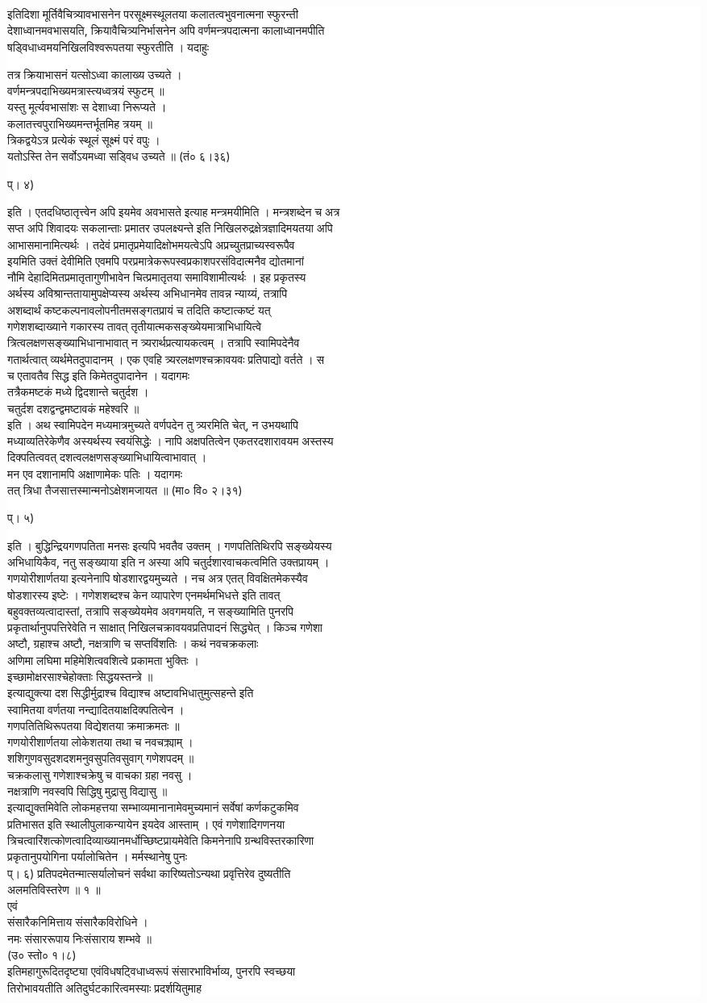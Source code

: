 इतिदिशा मूर्तिवैचित्र्यावभासनेन परसूक्ष्मस्थूलतया कलातत्वभुवनात्मना स्फुरन्ती   
देशाध्वानमवभासयति, क्रियावैचित्र्यनिर्भासनेन अपि वर्णमन्त्रपदात्मना कालाध्वानमपीति   
षड्विधाध्वमयनिखिलविश्वरूपतया स्फुरतीति । यदाहुः  
  
तत्र क्रियाभासनं यत्सोऽध्वा कालाख्य उच्यते ।  
वर्णमन्त्रपदाभिख्यमत्रास्त्यध्वत्रयं स्फुटम् ॥  
यस्तु मूर्त्यवभासांशः स देशाध्वा निरूप्यते ।  
कलातत्त्वपुराभिख्यमन्तर्भूतमिह त्रयम् ॥  
त्रिकद्वयेऽत्र प्रत्येकं स्थूलं सूक्ष्मं परं वपुः ।  
यतोऽस्ति तेन सर्वोऽयमध्वा सड्विध उच्यते ॥ (तं० ६।३६)  
  
प्। ४)  
  
इति । एतदधिष्ठातृत्त्वेन अपि इयमेव अवभासते इत्याह मन्त्रमयीमिति । मन्त्रशब्देन च अत्र   
सप्त अपि शिवादयः सकलान्ताः प्रमातर उपलक्ष्यन्ते इति निखिलरुद्रक्षेत्रज्ञादिमयतया अपि   
आभासमानामित्यर्थः । तदेवं प्रमातृप्रमेयादिक्षोभमयत्वेऽपि अप्रच्युतप्राच्यस्वरूपैव   
इयमिति उक्तं देवीमिति एवमपि परप्रमात्रेकरूपस्वप्रकाशपरसंविदात्मनैव द्योतमानां   
नौमि देहादिमितप्रमातृतागुणीभावेन चित्प्रमातृतया समाविशामीत्यर्थः । इह प्रकृतस्य   
अर्थस्य अविश्रान्ततायामुपक्षेप्यस्य अर्थस्य अभिधानमेव तावन्न न्याय्यं, तत्रापि   
अशब्दार्थं कष्टकल्पनावलोपनीतमसङ्गतप्रायं च तदिति कष्टात्कष्टं यत्   
गणेशशब्दाख्याने गकारस्य तावत् तृतीयात्मकसङ्ख्येयमात्राभिधायित्वे   
त्रित्वलक्षणसङ्ख्याभिधानाभावात् न त्र्यरार्थप्रत्यायकत्वम् । तत्रापि स्वामिपदेनैव   
गतार्थत्वात् व्यर्थमेतदुपादानम् । एक एवहि त्र्यरलक्षणश्चक्रावयवः प्रतिपाद्यो वर्तते । स   
च एतावतैव सिद्ध इति किमेतदुपादानेन । यदागमः  
तत्रैकमष्टकं मध्ये द्विदशान्ते चतुर्दश ।  
चतुर्दश दशद्वन्द्वमष्टावकं महेश्वरि ॥  
इति । अथ स्वामिपदेन मध्यमात्रमुच्यते वर्णपदेन तु त्र्यरमिति चेत्, न उभयथापि   
मध्याव्यतिरेकेणैव अस्यर्थस्य स्वयंसिद्धेः । नापि अक्षपतित्वेन एकतरदशारावयम अस्तस्य   
दिक्पतित्ववत् दशत्वलक्षणसङ्ख्याभिधायित्वाभावात् ।  
मन एव दशानामपि अक्षाणामेकः पतिः । यदागमः  
तत् त्रिधा तैजसात्तस्मान्मनोऽक्षेशमजायत ॥ (मा० वि० २।३१)  
  
प्। ५)  
  
इति । बुद्धिन्द्रियगणपतिता मनसः इत्यपि भवतैव उक्तम् । गणपतितिथिरपि सङ्ख्येयस्य   
अभिधायिकैव, नतु सङ्ख्याया इति न अस्या अपि चतुर्दशारवाचकत्वमिति उक्तप्रायम् ।   
गणयोरीशार्णतया इत्यनेनापि षोडशारद्वयमुच्यते । नच अत्र एतत् विवक्षितमेकस्यैव   
षोडशारस्य इष्टेः । गणेशशब्दश्च केन व्यापारेण एनमर्थमभिधत्ते इति तावत्   
बहुवक्तव्यत्वादास्तां, तत्रापि सङ्ख्येयमेव अवगमयति, न सङ्ख्यामिति पुनरपि   
प्रकृतार्थानुपपत्तिरेवेति न साक्षात् निखिलचक्रावयवप्रतिपादनं सिद्ध्येत् । किञ्च गणेशा   
अष्टौ, ग्रहाश्च अष्टौ, नक्षत्राणि च सप्तविंशतिः । कथं नवचक्रकलाः  
अणिमा लघिमा महिमेशित्ववशित्वे प्रकामता भुक्तिः ।  
इच्छामोक्षरसाश्चेहोक्ताः सिद्धयस्तन्त्रे ॥  
इत्याद्युक्त्या दश सिद्धीर्मुद्राश्च विद्याश्च अष्टावभिधातुमुत्सहन्ते इति  
स्वामितया वर्णतया नन्द्यादितयाक्षदिक्पतित्वेन ।  
गणपतितिथिरूपतया विद्येशतया क्रमाक्रमतः ॥  
गणयोरीशार्णतया लोकेशतया तथा च नवचक्र्याम् ।  
शशिगुणवसुदशदशमनुवसुपतिवसुवाग् गणेशपदम् ॥  
चक्रकलासु गणेशाश्चक्रेषु च वाचका ग्रहा नवसु ।  
नक्षत्राणि नवस्वपि सिद्धिषु मुद्रासु विद्यासु ॥  
इत्याद्युक्तमिवेति लोकमहत्तया सम्भाव्यमानानामेवमुच्यमानं सर्वेषां कर्णकटुकमिव   
प्रतिभासत इति स्थालीपुलाकन्यायेन इयदेव आस्ताम् । एवं गणेशादिगणनया   
त्रिचत्वारिंशत्कोणत्वादिव्याख्यानमर्धोच्छिष्टप्रायमेवेति किमनेनापि ग्रन्थविस्तरकारिणा   
प्रकृतानुपयोगिना पर्यालोचितेन । मर्मस्थानेषु पुनः  
प्। ६) प्रतिपदमेतन्मात्सर्यालोचनं सर्वथा कारिष्यतोऽन्यथा प्रवृत्तिरेव दुष्यतीति   
अलमतिविस्तरेण ॥ १ ॥  
एवं  
संसारैकनिमित्ताय संसारैकविरोधिने ।  
नमः संसाररूपाय निःसंसाराय शम्भवे ॥  
      (उ० स्तो० १।८)  
इतिमहागुरूदितदृष्ट्या एवंविधषट्विधाध्वरूपं संसारभाविर्भाव्य, पुनरपि स्वच्छया   
तिरोभावयतीति अतिदुर्घटकारित्वमस्याः प्रदर्शयितुमाह  
  